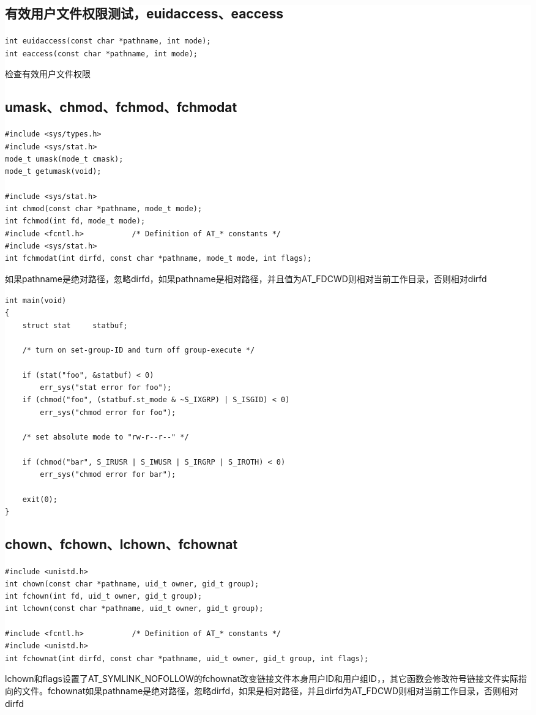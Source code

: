 ## 有效用户文件权限测试，euidaccess、eaccess

    int euidaccess(const char *pathname, int mode);
    int eaccess(const char *pathname, int mode);

检查有效用户文件权限

## umask、chmod、fchmod、fchmodat

    #include <sys/types.h>
    #include <sys/stat.h>
    mode_t umask(mode_t cmask);
    mode_t getumask(void);

    #include <sys/stat.h>
    int chmod(const char *pathname, mode_t mode);
    int fchmod(int fd, mode_t mode);
    #include <fcntl.h>           /* Definition of AT_* constants */
    #include <sys/stat.h>
    int fchmodat(int dirfd, const char *pathname, mode_t mode, int flags);

如果pathname是绝对路径，忽略dirfd，如果pathname是相对路径，并且值为AT_FDCWD则相对当前工作目录，否则相对dirfd

    int main(void)
    {
    	struct stat		statbuf;

    	/* turn on set-group-ID and turn off group-execute */

    	if (stat("foo", &statbuf) < 0)
    		err_sys("stat error for foo");
    	if (chmod("foo", (statbuf.st_mode & ~S_IXGRP) | S_ISGID) < 0)
    		err_sys("chmod error for foo");

    	/* set absolute mode to "rw-r--r--" */

    	if (chmod("bar", S_IRUSR | S_IWUSR | S_IRGRP | S_IROTH) < 0)
    		err_sys("chmod error for bar");

    	exit(0);
    }

## chown、fchown、lchown、fchownat

    #include <unistd.h>
    int chown(const char *pathname, uid_t owner, gid_t group);
    int fchown(int fd, uid_t owner, gid_t group);
    int lchown(const char *pathname, uid_t owner, gid_t group);

    #include <fcntl.h>           /* Definition of AT_* constants */
    #include <unistd.h>
    int fchownat(int dirfd, const char *pathname, uid_t owner, gid_t group, int flags);

lchown和flags设置了AT_SYMLINK_NOFOLLOW的fchownat改变链接文件本身用户ID和用户组ID，，其它函数会修改符号链接文件实际指向的文件。fchownat如果pathname是绝对路径，忽略dirfd，如果是相对路径，并且dirfd为AT_FDCWD则相对当前工作目录，否则相对dirfd
